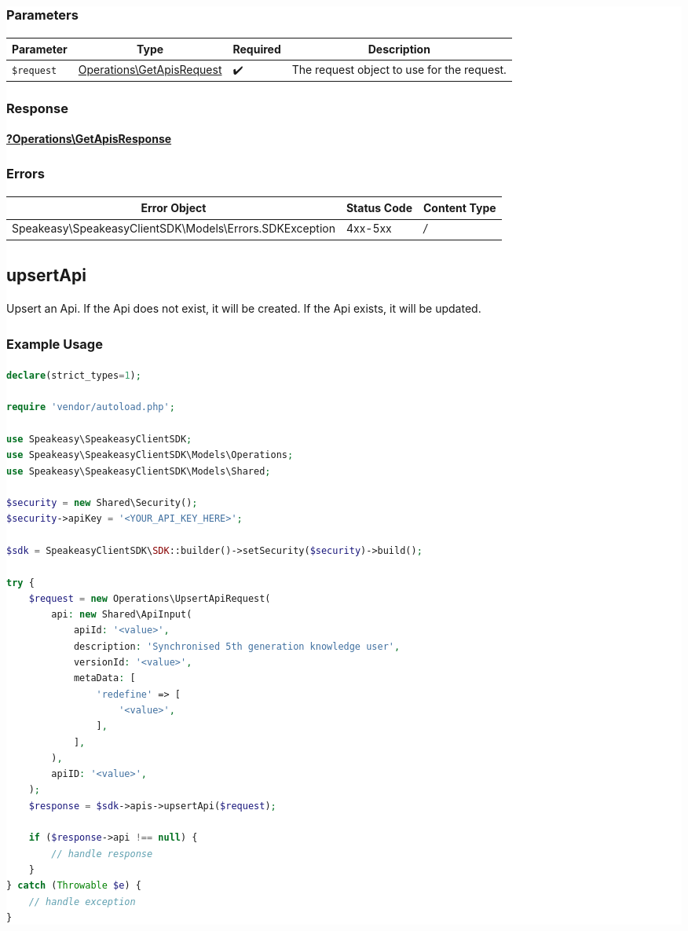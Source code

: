 ### Parameters

| Parameter                                                              | Type                                                                   | Required                                                               | Description                                                            |
| ---------------------------------------------------------------------- | ---------------------------------------------------------------------- | ---------------------------------------------------------------------- | ---------------------------------------------------------------------- |
| `$request`                                                             | [Operations\GetApisRequest](../../Models/Operations/GetApisRequest.md) | :heavy_check_mark:                                                     | The request object to use for the request.                             |


### Response

**[?Operations\GetApisResponse](../../Models/Operations/GetApisResponse.md)**
### Errors

| Error Object                                            | Status Code                                             | Content Type                                            |
| ------------------------------------------------------- | ------------------------------------------------------- | ------------------------------------------------------- |
| Speakeasy\SpeakeasyClientSDK\Models\Errors.SDKException | 4xx-5xx                                                 | */*                                                     |

## upsertApi

Upsert an Api. If the Api does not exist, it will be created.
If the Api exists, it will be updated.

### Example Usage

```php
declare(strict_types=1);

require 'vendor/autoload.php';

use Speakeasy\SpeakeasyClientSDK;
use Speakeasy\SpeakeasyClientSDK\Models\Operations;
use Speakeasy\SpeakeasyClientSDK\Models\Shared;

$security = new Shared\Security();
$security->apiKey = '<YOUR_API_KEY_HERE>';

$sdk = SpeakeasyClientSDK\SDK::builder()->setSecurity($security)->build();

try {
    $request = new Operations\UpsertApiRequest(
        api: new Shared\ApiInput(
            apiId: '<value>',
            description: 'Synchronised 5th generation knowledge user',
            versionId: '<value>',
            metaData: [
                'redefine' => [
                    '<value>',
                ],
            ],
        ),
        apiID: '<value>',
    );
    $response = $sdk->apis->upsertApi($request);

    if ($response->api !== null) {
        // handle response
    }
} catch (Throwable $e) {
    // handle exception
}
```
